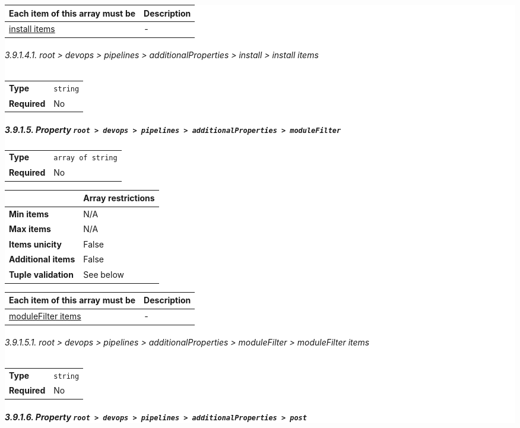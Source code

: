 | Each item of this array must be                                       | Description |
| --------------------------------------------------------------------- | ----------- |
| [install items](#devops_pipelines_additionalProperties_install_items) | -           |

###### <a name="autogenerated_heading_11"></a>3.9.1.4.1. root > devops > pipelines > additionalProperties > install > install items

|              |          |
| ------------ | -------- |
| **Type**     | `string` |
| **Required** | No       |

##### <a name="devops_pipelines_additionalProperties_moduleFilter"></a>3.9.1.5. Property `root > devops > pipelines > additionalProperties > moduleFilter`

|              |                   |
| ------------ | ----------------- |
| **Type**     | `array of string` |
| **Required** | No                |

|                      | Array restrictions |
| -------------------- | ------------------ |
| **Min items**        | N/A                |
| **Max items**        | N/A                |
| **Items unicity**    | False              |
| **Additional items** | False              |
| **Tuple validation** | See below          |

| Each item of this array must be                                                 | Description |
| ------------------------------------------------------------------------------- | ----------- |
| [moduleFilter items](#devops_pipelines_additionalProperties_moduleFilter_items) | -           |

###### <a name="autogenerated_heading_12"></a>3.9.1.5.1. root > devops > pipelines > additionalProperties > moduleFilter > moduleFilter items

|              |          |
| ------------ | -------- |
| **Type**     | `string` |
| **Required** | No       |

##### <a name="devops_pipelines_additionalProperties_post"></a>3.9.1.6. Property `root > devops > pipelines > additionalProperties > post`
